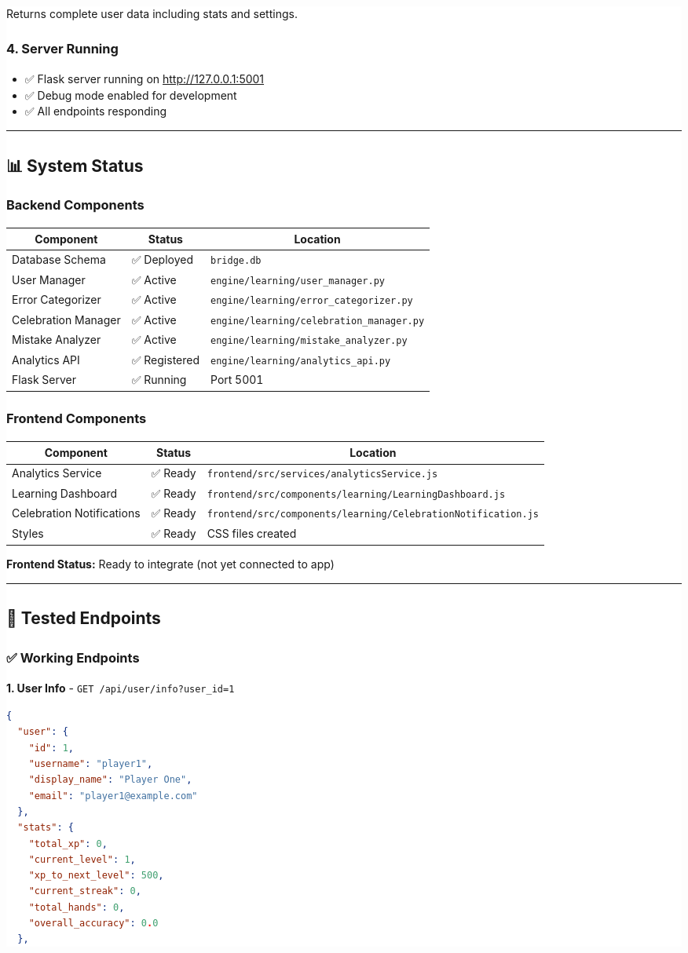 Returns complete user data including stats and settings.

### 4. Server Running
- ✅ Flask server running on http://127.0.0.1:5001
- ✅ Debug mode enabled for development
- ✅ All endpoints responding

---

## 📊 System Status

### Backend Components
| Component | Status | Location |
|-----------|--------|----------|
| Database Schema | ✅ Deployed | `bridge.db` |
| User Manager | ✅ Active | `engine/learning/user_manager.py` |
| Error Categorizer | ✅ Active | `engine/learning/error_categorizer.py` |
| Celebration Manager | ✅ Active | `engine/learning/celebration_manager.py` |
| Mistake Analyzer | ✅ Active | `engine/learning/mistake_analyzer.py` |
| Analytics API | ✅ Registered | `engine/learning/analytics_api.py` |
| Flask Server | ✅ Running | Port 5001 |

### Frontend Components
| Component | Status | Location |
|-----------|--------|----------|
| Analytics Service | ✅ Ready | `frontend/src/services/analyticsService.js` |
| Learning Dashboard | ✅ Ready | `frontend/src/components/learning/LearningDashboard.js` |
| Celebration Notifications | ✅ Ready | `frontend/src/components/learning/CelebrationNotification.js` |
| Styles | ✅ Ready | CSS files created |

**Frontend Status:** Ready to integrate (not yet connected to app)

---

## 🧪 Tested Endpoints

### ✅ Working Endpoints

**1. User Info** - `GET /api/user/info?user_id=1`
```json
{
  "user": {
    "id": 1,
    "username": "player1",
    "display_name": "Player One",
    "email": "player1@example.com"
  },
  "stats": {
    "total_xp": 0,
    "current_level": 1,
    "xp_to_next_level": 500,
    "current_streak": 0,
    "total_hands": 0,
    "overall_accuracy": 0.0
  },
```